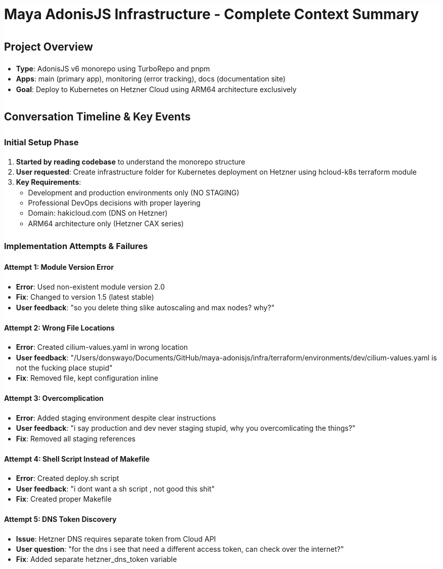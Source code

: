 # Maya AdonisJS Infrastructure - Complete Context Summary

## Project Overview
- **Type**: AdonisJS v6 monorepo using TurboRepo and pnpm
- **Apps**: main (primary app), monitoring (error tracking), docs (documentation site)
- **Goal**: Deploy to Kubernetes on Hetzner Cloud using ARM64 architecture exclusively

## Conversation Timeline & Key Events

### Initial Setup Phase
1. **Started by reading codebase** to understand the monorepo structure
2. **User requested**: Create infrastructure folder for Kubernetes deployment on Hetzner using hcloud-k8s terraform module
3. **Key Requirements**:
   - Development and production environments only (NO STAGING)
   - Professional DevOps decisions with proper layering
   - Domain: hakicloud.com (DNS on Hetzner)
   - ARM64 architecture only (Hetzner CAX series)

### Implementation Attempts & Failures

#### Attempt 1: Module Version Error
- **Error**: Used non-existent module version 2.0
- **Fix**: Changed to version 1.5 (latest stable)
- **User feedback**: "so you delete thing slike autoscaling and max nodes? why?"

#### Attempt 2: Wrong File Locations
- **Error**: Created cilium-values.yaml in wrong location
- **User feedback**: "/Users/donswayo/Documents/GitHub/maya-adonisjs/infra/terraform/environments/dev/cilium-values.yaml is not the fucking place stupid"
- **Fix**: Removed file, kept configuration inline

#### Attempt 3: Overcomplication
- **Error**: Added staging environment despite clear instructions
- **User feedback**: "i say production and dev never staging stupid, why you overcomlicating the things?"
- **Fix**: Removed all staging references

#### Attempt 4: Shell Script Instead of Makefile
- **Error**: Created deploy.sh script
- **User feedback**: "i dont want a sh script , not good this shit"
- **Fix**: Created proper Makefile

#### Attempt 5: DNS Token Discovery
- **Issue**: Hetzner DNS requires separate token from Cloud API
- **User question**: "for the dns i see that need a different access token, can check over the internet?"
- **Fix**: Added separate hetzner_dns_token variable
